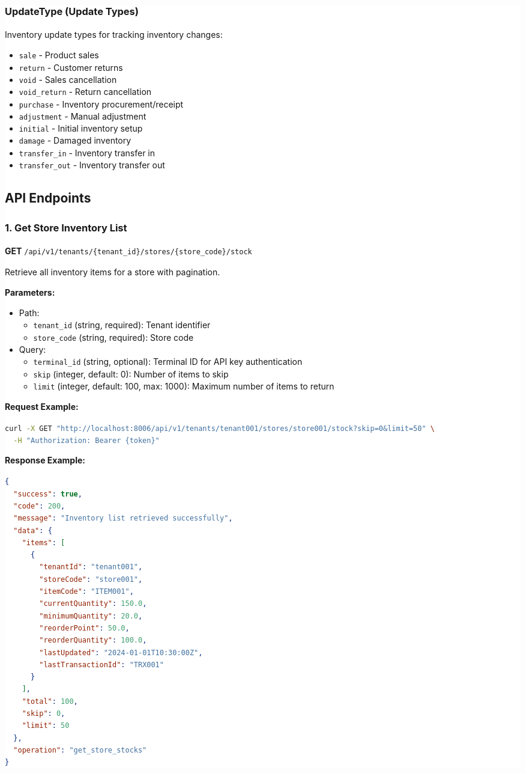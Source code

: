### UpdateType (Update Types)
Inventory update types for tracking inventory changes:
- `sale` - Product sales
- `return` - Customer returns
- `void` - Sales cancellation
- `void_return` - Return cancellation
- `purchase` - Inventory procurement/receipt
- `adjustment` - Manual adjustment
- `initial` - Initial inventory setup
- `damage` - Damaged inventory
- `transfer_in` - Inventory transfer in
- `transfer_out` - Inventory transfer out

## API Endpoints

### 1. Get Store Inventory List
**GET** `/api/v1/tenants/{tenant_id}/stores/{store_code}/stock`

Retrieve all inventory items for a store with pagination.

**Parameters:**
- Path:
  - `tenant_id` (string, required): Tenant identifier
  - `store_code` (string, required): Store code
- Query:
  - `terminal_id` (string, optional): Terminal ID for API key authentication
  - `skip` (integer, default: 0): Number of items to skip
  - `limit` (integer, default: 100, max: 1000): Maximum number of items to return

**Request Example:**
```bash
curl -X GET "http://localhost:8006/api/v1/tenants/tenant001/stores/store001/stock?skip=0&limit=50" \
  -H "Authorization: Bearer {token}"
```

**Response Example:**
```json
{
  "success": true,
  "code": 200,
  "message": "Inventory list retrieved successfully",
  "data": {
    "items": [
      {
        "tenantId": "tenant001",
        "storeCode": "store001",
        "itemCode": "ITEM001",
        "currentQuantity": 150.0,
        "minimumQuantity": 20.0,
        "reorderPoint": 50.0,
        "reorderQuantity": 100.0,
        "lastUpdated": "2024-01-01T10:30:00Z",
        "lastTransactionId": "TRX001"
      }
    ],
    "total": 100,
    "skip": 0,
    "limit": 50
  },
  "operation": "get_store_stocks"
}
```
